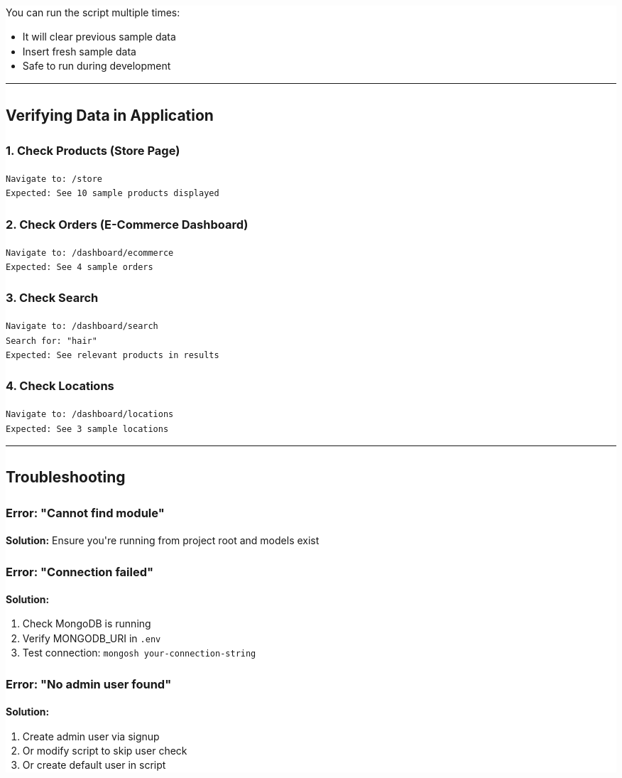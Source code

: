 You can run the script multiple times:
- It will clear previous sample data
- Insert fresh sample data
- Safe to run during development

---

## Verifying Data in Application

### 1. Check Products (Store Page)
```
Navigate to: /store
Expected: See 10 sample products displayed
```

### 2. Check Orders (E-Commerce Dashboard)
```
Navigate to: /dashboard/ecommerce
Expected: See 4 sample orders
```

### 3. Check Search
```
Navigate to: /dashboard/search
Search for: "hair"
Expected: See relevant products in results
```

### 4. Check Locations
```
Navigate to: /dashboard/locations
Expected: See 3 sample locations
```

---

## Troubleshooting

### Error: "Cannot find module"
**Solution:** Ensure you're running from project root and models exist

### Error: "Connection failed"
**Solution:** 
1. Check MongoDB is running
2. Verify MONGODB_URI in `.env`
3. Test connection: `mongosh your-connection-string`

### Error: "No admin user found"
**Solution:**
1. Create admin user via signup
2. Or modify script to skip user check
3. Or create default user in script
